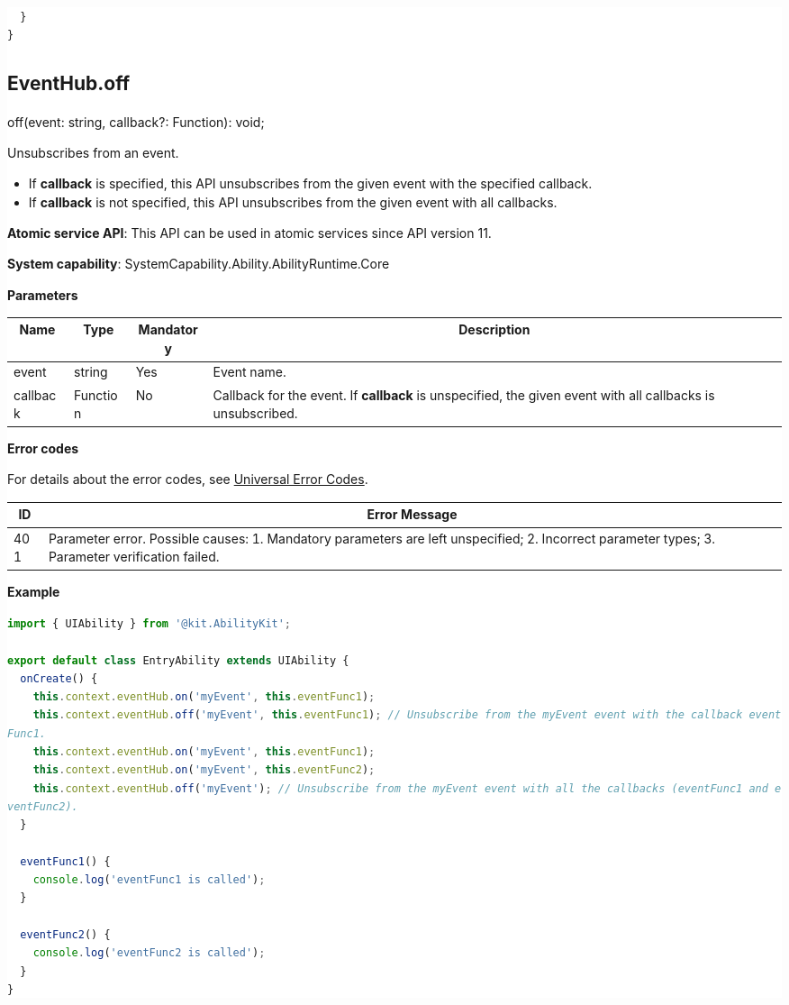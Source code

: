 ```ts
  }
}
```

## EventHub.off

off(event: string, callback?: Function): void;

Unsubscribes from an event.
 - If **callback** is specified, this API unsubscribes from the given event with the specified callback.
 - If **callback** is not specified, this API unsubscribes from the given event with all callbacks.

**Atomic service API**: This API can be used in atomic services since API version 11.

**System capability**: SystemCapability.Ability.AbilityRuntime.Core

**Parameters**

| Name | Type | Mandatory | Description |
| -------- | -------- | -------- | -------- |
| event | string | Yes | Event name. |
| callback | Function | No | Callback for the event. If **callback** is unspecified, the given event with all callbacks is unsubscribed. |

**Error codes**

For details about the error codes, see [Universal Error Codes](../errorcode-universal.md).

| ID | Error Message |
| ------- | -------- |
| 401 | Parameter error. Possible causes: 1. Mandatory parameters are left unspecified; 2. Incorrect parameter types; 3. Parameter verification failed. |

**Example**

```ts
import { UIAbility } from '@kit.AbilityKit';

export default class EntryAbility extends UIAbility {
  onCreate() {
    this.context.eventHub.on('myEvent', this.eventFunc1);
    this.context.eventHub.off('myEvent', this.eventFunc1); // Unsubscribe from the myEvent event with the callback eventFunc1.
    this.context.eventHub.on('myEvent', this.eventFunc1);
    this.context.eventHub.on('myEvent', this.eventFunc2);
    this.context.eventHub.off('myEvent'); // Unsubscribe from the myEvent event with all the callbacks (eventFunc1 and eventFunc2).
  }

  eventFunc1() {
    console.log('eventFunc1 is called');
  }

  eventFunc2() {
    console.log('eventFunc2 is called');
  }
}
```
